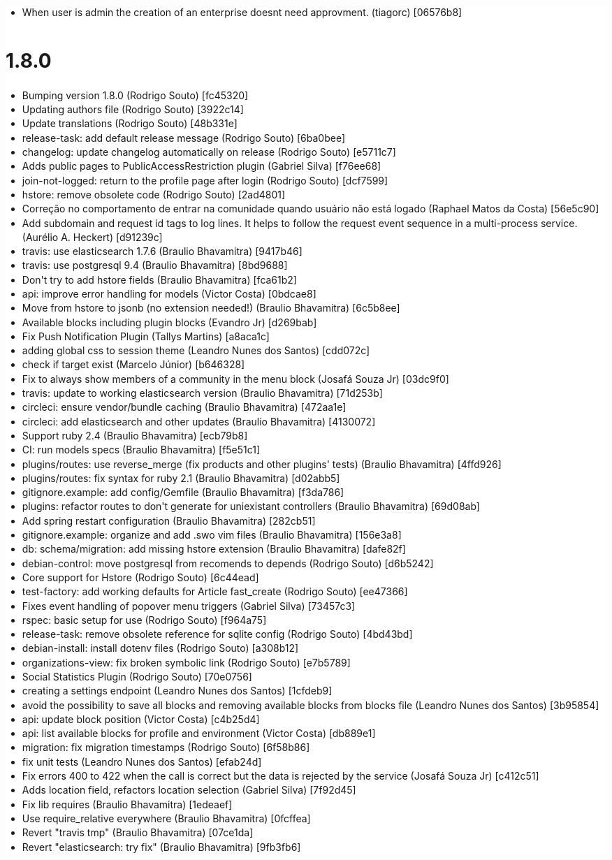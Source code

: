   * When user is admin the creation of an enterprise doesnt need approvment. (tiagorc) [06576b8]

# 1.8.0
  * Bumping version 1.8.0 (Rodrigo Souto) [fc45320]
  * Updating authors file (Rodrigo Souto) [3922c14]
  * Update translations (Rodrigo Souto) [48b331e]
  * release-task: add default release message (Rodrigo Souto) [6ba0bee]
  * changelog: update changelog automatically on release (Rodrigo Souto) [e5711c7]
  * Adds public pages to PublicAccessRestriction plugin (Gabriel Silva) [f76ee68]
  * join-not-logged: return to the profile page after login (Rodrigo Souto) [dcf7599]
  * hstore: remove obsolete code (Rodrigo Souto) [2ad4801]
  * Correção no comportamento de entrar na comunidade quando usuário não está logado (Raphael Matos da Costa) [56e5c90]
  * Add subdomain and request id tags to log lines. It helps to follow the request event sequence in a multi-process service. (Aurélio A. Heckert) [d91239c]
  * travis: use elasticsearch 1.7.6 (Braulio Bhavamitra) [9417b46]
  * travis: use postgresql 9.4 (Braulio Bhavamitra) [8bd9688]
  * Don't try to add hstore fields (Braulio Bhavamitra) [fca61b2]
  * api: improve error handling for models (Victor Costa) [0bdcae8]
  * Move from hstore to jsonb (no extension needed!) (Braulio Bhavamitra) [6c5b8ee]
  * Available blocks including plugin blocks (Evandro Jr) [d269bab]
  * Fix Push Notification Plugin (Tallys Martins) [a8aca1c]
  * adding global css to session theme (Leandro Nunes dos Santos) [cdd072c]
  * check if target exist (Marcelo Júnior) [b646328]
  * Fix to always show members of a community in the menu block (Josafá Souza Jr) [03dc9f0]
  * travis: update to working elasticsearch version (Braulio Bhavamitra) [71d253b]
  * circleci: ensure vendor/bundle caching (Braulio Bhavamitra) [472aa1e]
  * circleci: add elasticsearch and other updates (Braulio Bhavamitra) [4130072]
  * Support ruby 2.4 (Braulio Bhavamitra) [ecb79b8]
  * CI: run models specs (Braulio Bhavamitra) [f5e51c1]
  * plugins/routes: use reverse_merge (fix products and other plugins' tests) (Braulio Bhavamitra) [4ffd926]
  * plugins/routes: fix syntax for ruby 2.1 (Braulio Bhavamitra) [d02abb5]
  * gitignore.example: add config/Gemfile (Braulio Bhavamitra) [f3da786]
  * plugins: refactor routes to don't generate for uniexistant controllers (Braulio Bhavamitra) [69d08ab]
  * Add spring restart configuration (Braulio Bhavamitra) [282cb51]
  * gitignore.example: organize and add .swo vim files (Braulio Bhavamitra) [156e3a8]
  * db: schema/migration: add missing hstore extension (Braulio Bhavamitra) [dafe82f]
  * debian-control: move postgresql from recomends to depends (Rodrigo Souto) [d6b5242]
  * Core support for Hstore (Rodrigo Souto) [6c44ead]
  * test-factory: add working defaults for Article fast_create (Rodrigo Souto) [ee47366]
  * Fixes event handling of popover menu triggers (Gabriel Silva) [73457c3]
  * rspec: basic setup for use (Rodrigo Souto) [f964a75]
  * release-task: remove obsolete reference for sqlite config (Rodrigo Souto) [4bd43bd]
  * debian-install: install dotenv files (Rodrigo Souto) [a308b12]
  * organizations-view: fix broken symbolic link (Rodrigo Souto) [e7b5789]
  * Social Statistics Plugin (Rodrigo Souto) [70e0756]
  * creating a settings endpoint (Leandro Nunes dos Santos) [1cfdeb9]
  * avoid the possibility to save all blocks and removing available blocks from blocks file (Leandro Nunes dos Santos) [3b95854]
  * api: update block position (Victor Costa) [c4b25d4]
  * api: list available blocks for profile and environment (Victor Costa) [db889e1]
  * migration: fix migration timestamps (Rodrigo Souto) [6f58b86]
  * fix unit tests (Leandro Nunes dos Santos) [efab24d]
  * Fix errors 400 to 422 when the call is correct but the data is rejected by the service (Josafá Souza Jr) [c412c51]
  * Adds location field, refactors location selection (Gabriel Silva) [7f92d45]
  * Fix lib requires (Braulio Bhavamitra) [1edeaef]
  * Use require_relative everywhere (Braulio Bhavamitra) [0fcffea]
  * Revert "travis tmp" (Braulio Bhavamitra) [07ce1da]
  * Revert "elasticsearch: try fix" (Braulio Bhavamitra) [9fb3fb6]